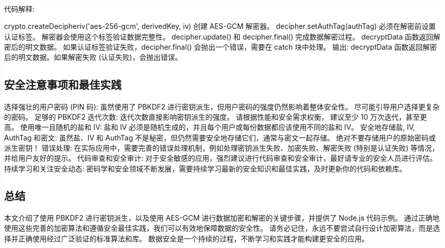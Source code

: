 ```javascript
```

代码解释:

crypto.createDecipheriv('aes-256-gcm', derivedKey, iv) 创建 AES-GCM 解密器。
decipher.setAuthTag(authTag) 必须在解密前设置认证标签。 解密器会使用这个标签验证数据完整性。
decipher.update() 和 decipher.final() 完成数据解密过程。
decryptData 函数返回解密后的明文数据。 如果认证标签验证失败，decipher.final() 会抛出一个错误，需要在 catch 块中处理。
输出: decryptData 函数返回解密后的明文数据。如果解密失败 (认证失败)，会抛出错误。

## 安全注意事项和最佳实践

选择强壮的用户密码 (PIN 码): 虽然使用了 PBKDF2 进行密钥派生，但用户密码的强度仍然影响着整体安全性。 尽可能引导用户选择更复杂的密码。
足够的 PBKDF2 迭代次数: 迭代次数直接影响密钥派生的强度。 请根据性能和安全需求权衡， 建议至少 10 万次迭代，甚至更高。
使用唯一且随机的盐和 IV: 盐和 IV 必须是随机生成的，并且每个用户或每份数据都应该使用不同的盐和 IV。
安全地存储盐, IV, AuthTag 和密文: 虽然盐、IV 和 AuthTag 不是秘密，但仍然需要安全地存储它们，通常与密文一起存储。 绝对不要存储用户的原始密码或派生密钥！
错误处理: 在实际应用中，需要完善的错误处理机制，例如处理密钥派生失败、加密失败、解密失败 (特别是认证失败) 等情况，并给用户友好的提示。
代码审查和安全审计: 对于安全敏感的应用，强烈建议进行代码审查和安全审计，最好请专业的安全人员进行评估。
持续学习和关注安全动态: 密码学和安全领域不断发展，需要持续学习最新的安全知识和最佳实践，及时更新你的代码和依赖库。

## 总结

本文介绍了使用 PBKDF2 进行密钥派生，以及使用 AES-GCM 进行数据加密和解密的关键步骤，并提供了 Node.js 代码示例。 通过正确地使用这些完善的加密算法和遵循安全最佳实践，我们可以有效地保障数据的安全性。 请务必记住，永远不要尝试自行设计加密算法，而是选择并正确使用经过广泛验证的标准算法和库。 数据安全是一个持续的过程，不断学习和实践才能构建更安全的应用。
